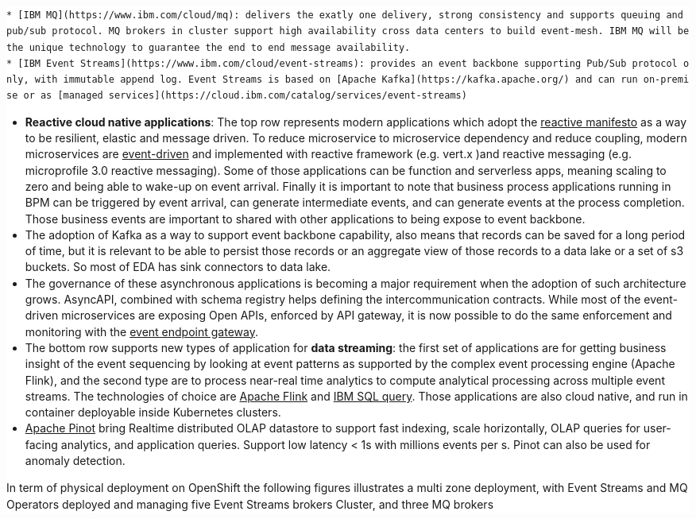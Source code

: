     * [IBM MQ](https://www.ibm.com/cloud/mq): delivers the exatly one delivery, strong consistency and supports queuing and pub/sub protocol. MQ brokers in cluster support high availability cross data centers to build event-mesh. IBM MQ will be the unique technology to guarantee the end to end message availability.
    * [IBM Event Streams](https://www.ibm.com/cloud/event-streams): provides an event backbone supporting Pub/Sub protocol only, with immutable append log. Event Streams is based on [Apache Kafka](https://kafka.apache.org/) and can run on-premise or as [managed services](https://cloud.ibm.com/catalog/services/event-streams)

* **Reactive cloud native applications**: The top row represents modern applications which adopt the [reactive manifesto](https://www.reactivemanifesto.org/) as a way to be resilient, elastic and message driven. To reduce microservice to microservice dependency and reduce coupling, modern microservices are 
[event-driven](../../concepts/terms-and-definitions/#microservices) and 
implemented with reactive framework (e.g. vert.x )and reactive messaging (e.g. microprofile 3.0 reactive messaging). Some of those applications can be function and serverless apps, meaning scaling to zero and being
able to wake-up on event arrival. Finally it is important to note that business process applications running in BPM can be triggered
by event arrival, can generate intermediate events, and can generate events at the process completion. Those business events are important to shared
with other applications to being expose to event backbone.
* The adoption of Kafka as a way to support event backbone capability, also means that records can be saved for a long period of time, but it is relevant to be able to persist those records
or an aggregate view of those records to a data lake or a set of s3 buckets. So most of EDA has sink connectors to data lake. 
* The governance of these asynchronous applications is becoming a major requirement when the adoption of such architecture grows. AsyncAPI, combined with schema registry
helps defining the intercommunication contracts. While most of the event-driven microservices are exposing Open APIs, enforced by API gateway, it is now 
possible to do the same enforcement and monitoring with the [event endpoint gateway](https://community.ibm.com/community/user/integration/blogs/dale-lane1/2021/04/12/a-demo-of-event-endpoint-management).
* The bottom row supports new types of application for **data streaming**: the first set of applications 
are for getting business insight of the event sequencing by looking at event patterns as supported
by the complex event processing engine (Apache Flink), and the second type are to process near-real time analytics to 
compute analytical processing across multiple event streams. The technologies of choice are [Apache Flink](../../technology/flink) and [IBM SQL query](https://www.ibm.com/cloud/sql-query).
Those applications are also cloud native, and run in container deployable inside Kubernetes clusters.
* [Apache Pinot](https://pinot.apache.org/) bring Realtime distributed OLAP datastore to support fast indexing, scale horizontally, OLAP queries for user-facing analytics, and
application queries. Support low latency <  1s with millions events per s. Pinot can also be used for anomaly detection.

In term of physical deployment on OpenShift the following figures illustrates a multi zone deployment, 
with Event Streams and MQ Operators deployed and managing five Event Streams brokers Cluster, and three MQ brokers
